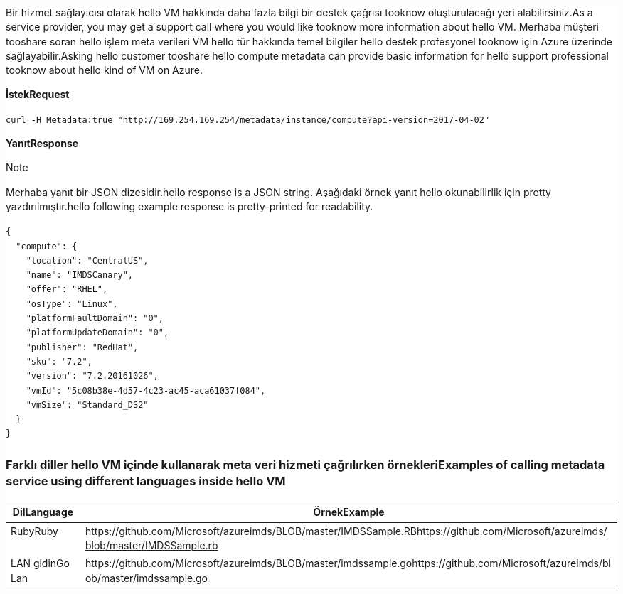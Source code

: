 <span data-ttu-id="ca9a9-252">Bir hizmet sağlayıcısı olarak hello VM hakkında daha fazla bilgi bir destek çağrısı tooknow oluşturulacağı yeri alabilirsiniz.</span><span class="sxs-lookup"><span data-stu-id="ca9a9-252">As a service provider, you may get a support call where you would like tooknow more information about hello VM.</span></span> <span data-ttu-id="ca9a9-253">Merhaba müşteri tooshare soran hello işlem meta verileri VM hello tür hakkında temel bilgiler hello destek profesyonel tooknow için Azure üzerinde sağlayabilir.</span><span class="sxs-lookup"><span data-stu-id="ca9a9-253">Asking hello customer tooshare hello compute metadata can provide basic information for hello support professional tooknow about hello kind of VM on Azure.</span></span> 

<span data-ttu-id="ca9a9-254">**İstek**</span><span class="sxs-lookup"><span data-stu-id="ca9a9-254">**Request**</span></span>

```
curl -H Metadata:true "http://169.254.169.254/metadata/instance/compute?api-version=2017-04-02"
```

<span data-ttu-id="ca9a9-255">**Yanıt**</span><span class="sxs-lookup"><span data-stu-id="ca9a9-255">**Response**</span></span>

> [!NOTE] 
> <span data-ttu-id="ca9a9-256">Merhaba yanıt bir JSON dizesidir.</span><span class="sxs-lookup"><span data-stu-id="ca9a9-256">hello response is a JSON string.</span></span> <span data-ttu-id="ca9a9-257">Aşağıdaki örnek yanıt hello okunabilirlik için pretty yazdırılmıştır.</span><span class="sxs-lookup"><span data-stu-id="ca9a9-257">hello following example response is pretty-printed for readability.</span></span>

```
{
  "compute": {
    "location": "CentralUS",
    "name": "IMDSCanary",
    "offer": "RHEL",
    "osType": "Linux",
    "platformFaultDomain": "0",
    "platformUpdateDomain": "0",
    "publisher": "RedHat",
    "sku": "7.2",
    "version": "7.2.20161026",
    "vmId": "5c08b38e-4d57-4c23-ac45-aca61037f084",
    "vmSize": "Standard_DS2"
  }
}
```

### <a name="examples-of-calling-metadata-service-using-different-languages-inside-hello-vm"></a><span data-ttu-id="ca9a9-258">Farklı diller hello VM içinde kullanarak meta veri hizmeti çağrılırken örnekleri</span><span class="sxs-lookup"><span data-stu-id="ca9a9-258">Examples of calling metadata service using different languages inside hello VM</span></span> 

<span data-ttu-id="ca9a9-259">Dil</span><span class="sxs-lookup"><span data-stu-id="ca9a9-259">Language</span></span> | <span data-ttu-id="ca9a9-260">Örnek</span><span class="sxs-lookup"><span data-stu-id="ca9a9-260">Example</span></span> 
---------|----------------
<span data-ttu-id="ca9a9-261">Ruby</span><span class="sxs-lookup"><span data-stu-id="ca9a9-261">Ruby</span></span>     | <span data-ttu-id="ca9a9-262">https://github.com/Microsoft/azureimds/BLOB/master/IMDSSample.RB</span><span class="sxs-lookup"><span data-stu-id="ca9a9-262">https://github.com/Microsoft/azureimds/blob/master/IMDSSample.rb</span></span>
<span data-ttu-id="ca9a9-263">LAN gidin</span><span class="sxs-lookup"><span data-stu-id="ca9a9-263">Go Lan</span></span>   | <span data-ttu-id="ca9a9-264">https://github.com/Microsoft/azureimds/BLOB/master/imdssample.go</span><span class="sxs-lookup"><span data-stu-id="ca9a9-264">https://github.com/Microsoft/azureimds/blob/master/imdssample.go</span></span>            